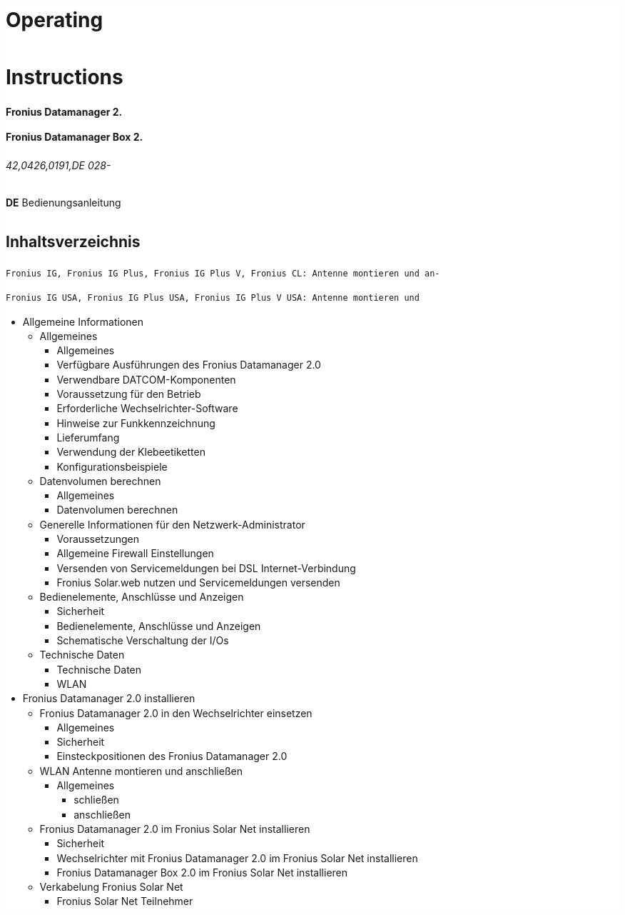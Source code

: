 # Operating

# Instructions

**Fronius Datamanager 2.**

**Fronius Datamanager Box 2.**

###### 42,0426,0191,DE 028-

**DE** Bedienungsanleitung



## Inhaltsverzeichnis

```
Fronius IG, Fronius IG Plus, Fronius IG Plus V, Fronius CL: Antenne montieren und an-
```
```
Fronius IG USA, Fronius IG Plus USA, Fronius IG Plus V USA: Antenne montieren und
```


- Allgemeine Informationen
   - Allgemeines
      - Allgemeines
      - Verfügbare Ausführungen des Fronius Datamanager 2.0
      - Verwendbare DATCOM-Komponenten
      - Voraussetzung für den Betrieb
      - Erforderliche Wechselrichter-Software
      - Hinweise zur Funkkennzeichnung
      - Lieferumfang
      - Verwendung der Klebeetiketten
      - Konfigurationsbeispiele
   - Datenvolumen berechnen
      - Allgemeines
      - Datenvolumen berechnen
   - Generelle Informationen für den Netzwerk-Administrator
      - Voraussetzungen
      - Allgemeine Firewall Einstellungen
      - Versenden von Servicemeldungen bei DSL Internet-Verbindung
      - Fronius Solar.web nutzen und Servicemeldungen versenden
   - Bedienelemente, Anschlüsse und Anzeigen
      - Sicherheit
      - Bedienelemente, Anschlüsse und Anzeigen
      - Schematische Verschaltung der I/Os
   - Technische Daten
      - Technische Daten
      - WLAN
- Fronius Datamanager 2.0 installieren
   - Fronius Datamanager 2.0 in den Wechselrichter einsetzen
      - Allgemeines
      - Sicherheit
      - Einsteckpositionen des Fronius Datamanager 2.0
   - WLAN Antenne montieren und anschließen
      - Allgemeines
         - schließen
         - anschließen
   - Fronius Datamanager 2.0 im Fronius Solar Net installieren
      - Sicherheit
      - Wechselrichter mit Fronius Datamanager 2.0 im Fronius Solar Net installieren
      - Fronius Datamanager Box 2.0 im Fronius Solar Net installieren
   - Verkabelung Fronius Solar Net
      - Fronius Solar Net Teilnehmer